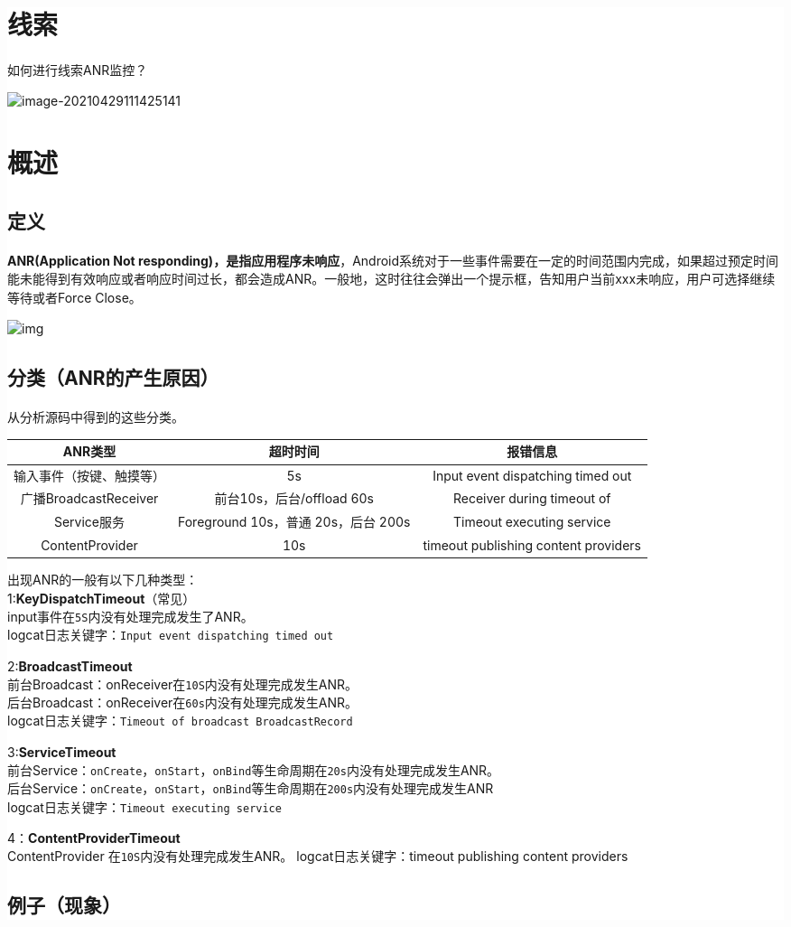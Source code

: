 # 线索
如何进行线索ANR监控？

![image-20210429111425141](http://wupan.dns.army:5000/wupan/Typora-Picgo-Gitee/raw/branch/master/img/20210506183137.png)

# 概述

## 定义

**ANR(Application Not responding)，是指应用程序未响应**，Android系统对于一些事件需要在一定的时间范围内完成，如果超过预定时间能未能得到有效响应或者响应时间过长，都会造成ANR。一般地，这时往往会弹出一个提示框，告知用户当前xxx未响应，用户可选择继续等待或者Force Close。

![img](http://wupan.dns.army:5000/wupan/Typora-Picgo-Gitee/raw/branch/master/img/20210429094000.png)



## 分类（ANR的产生原因）

从分析源码中得到的这些分类。

|         ANR类型          |              超时时间               |               报错信息               |
| :----------------------: | :---------------------------------: | :----------------------------------: |
| 输入事件（按键、触摸等） |                 5s                  |  Input event dispatching timed out   |
|  广播BroadcastReceiver   |      前台10s，后台/offload 60s      |      Receiver during timeout of      |
|       Service服务        | Foreground 10s，普通 20s，后台 200s |      Timeout executing service       |
|     ContentProvider      |                 10s                 | timeout publishing content providers |

出现ANR的一般有以下几种类型：  
1:**KeyDispatchTimeout**（常见）  
input事件在`5S`内没有处理完成发生了ANR。  
logcat日志关键字：`Input event dispatching timed out`  

2:**BroadcastTimeout**  
前台Broadcast：onReceiver在`10S`内没有处理完成发生ANR。  
后台Broadcast：onReceiver在`60s`内没有处理完成发生ANR。  
logcat日志关键字：`Timeout of broadcast BroadcastRecord`  

3:**ServiceTimeout**  
前台Service：`onCreate`，`onStart`，`onBind`等生命周期在`20s`内没有处理完成发生ANR。  
后台Service：`onCreate`，`onStart`，`onBind`等生命周期在`200s`内没有处理完成发生ANR  
logcat日志关键字：`Timeout executing service`  

4：**ContentProviderTimeout**  
ContentProvider 在`10S`内没有处理完成发生ANR。 logcat日志关键字：timeout publishing content providers


## 例子（现象）
